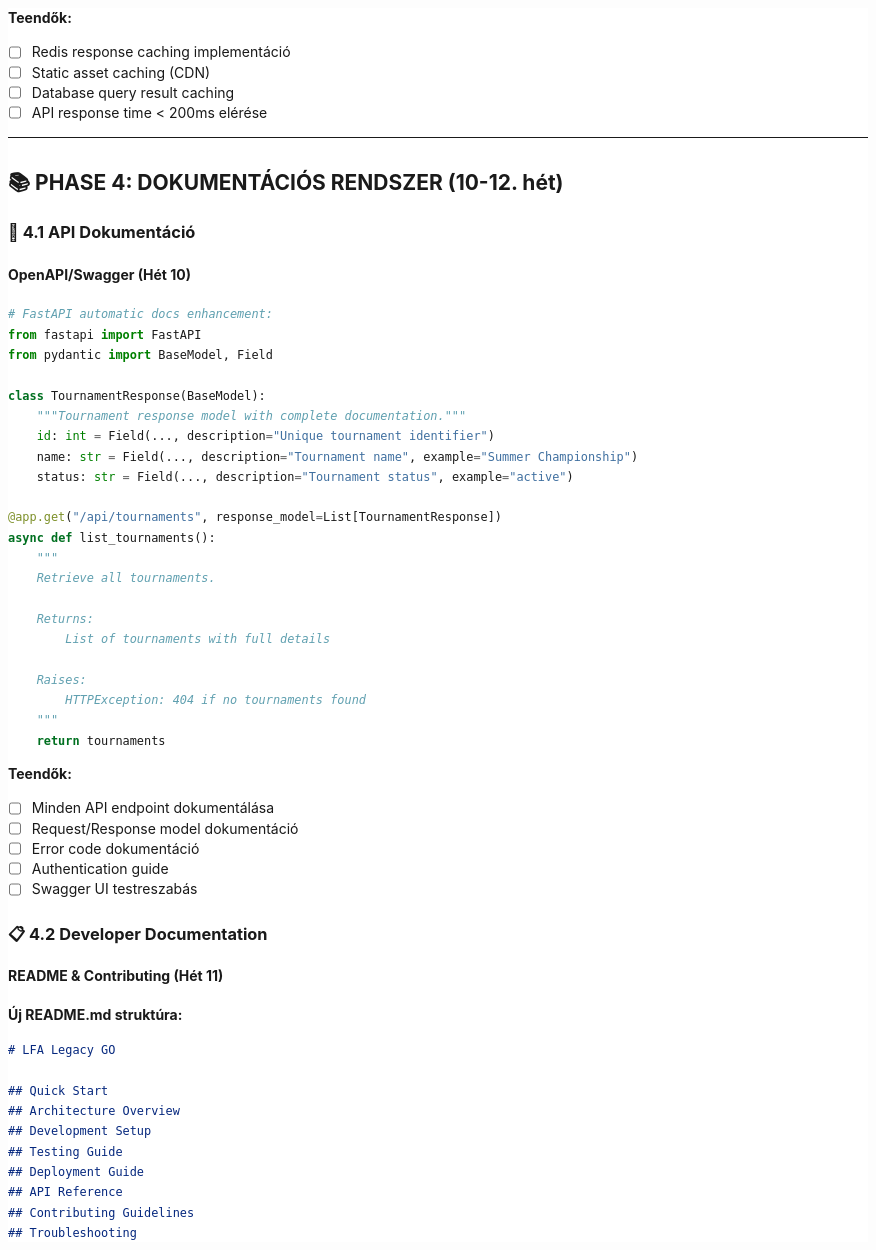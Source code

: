 **Teendők:**
- [ ] Redis response caching implementáció
- [ ] Static asset caching (CDN)
- [ ] Database query result caching
- [ ] API response time < 200ms elérése

---

## 📚 PHASE 4: DOKUMENTÁCIÓS RENDSZER (10-12. hét)

### 📖 **4.1 API Dokumentáció**

#### **OpenAPI/Swagger (Hét 10)**
```python
# FastAPI automatic docs enhancement:
from fastapi import FastAPI
from pydantic import BaseModel, Field

class TournamentResponse(BaseModel):
    """Tournament response model with complete documentation."""
    id: int = Field(..., description="Unique tournament identifier")
    name: str = Field(..., description="Tournament name", example="Summer Championship")
    status: str = Field(..., description="Tournament status", example="active")

@app.get("/api/tournaments", response_model=List[TournamentResponse])
async def list_tournaments():
    """
    Retrieve all tournaments.
    
    Returns:
        List of tournaments with full details
        
    Raises:
        HTTPException: 404 if no tournaments found
    """
    return tournaments
```

**Teendők:**
- [ ] Minden API endpoint dokumentálása
- [ ] Request/Response model dokumentáció
- [ ] Error code dokumentáció
- [ ] Authentication guide
- [ ] Swagger UI testreszabás

### 📋 **4.2 Developer Documentation**

#### **README & Contributing (Hét 11)**
**Új README.md struktúra:**
```markdown
# LFA Legacy GO

## Quick Start
## Architecture Overview  
## Development Setup
## Testing Guide
## Deployment Guide
## API Reference
## Contributing Guidelines
## Troubleshooting
```
